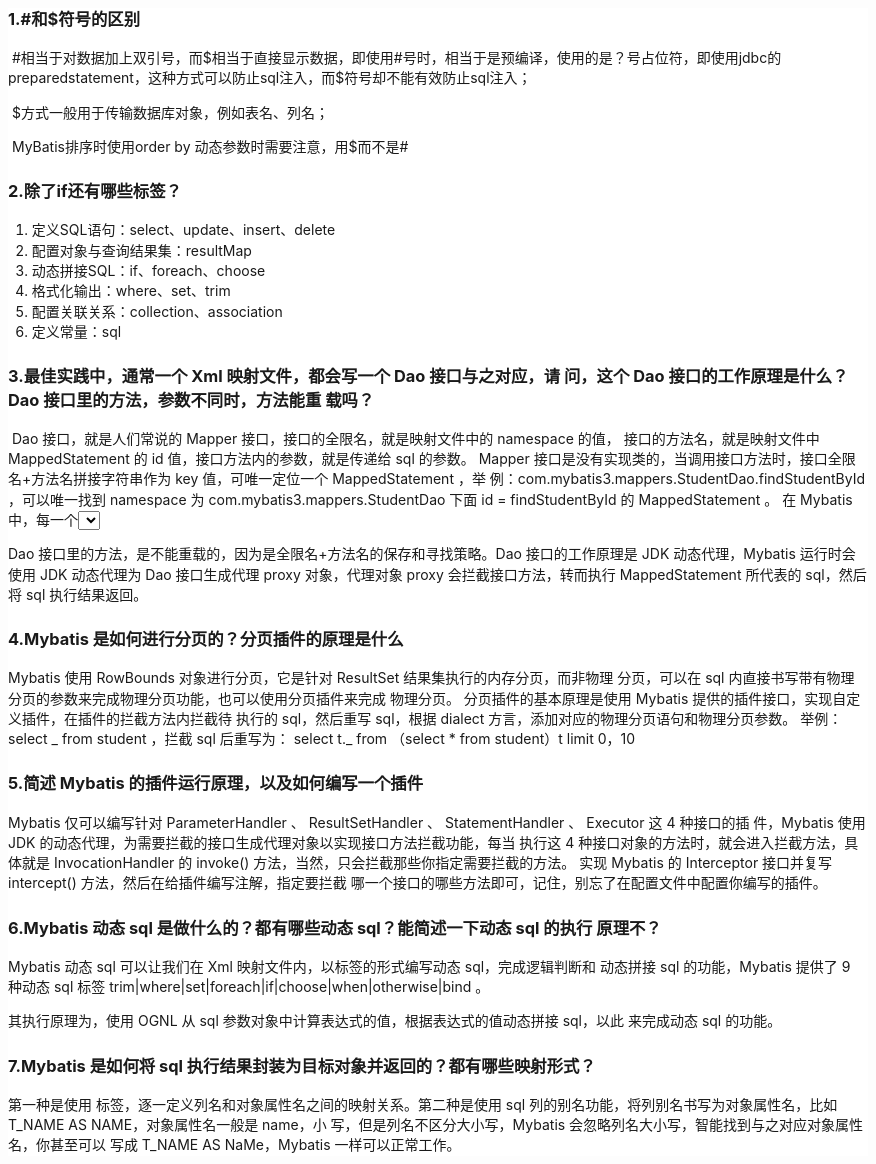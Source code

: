 ### 1.#和$符号的区别

​		#相当于对数据加上双引号，而$相当于直接显示数据，即使用#号时，相当于是预编译，使用的是？号占位符，即使用jdbc的preparedstatement，这种方式可以防止sql注入，而$符号却不能有效防止sql注入；

​		$方式一般用于传输数据库对象，例如表名、列名；

​		MyBatis排序时使用order by 动态参数时需要注意，用$而不是#

### 2.除了if还有哪些标签？

1. 定义SQL语句：select、update、insert、delete
2. 配置对象与查询结果集：resultMap
3. 动态拼接SQL：if、foreach、choose
4. 格式化输出：where、set、trim
5. 配置关联关系：collection、association
6. 定义常量：sql

### 3.最佳实践中，通常⼀个 Xml 映射⽂件，都会写⼀个 Dao 接⼝与之对应，请 问，这个 Dao 接⼝的⼯作原理是什么？Dao 接⼝⾥的⽅法，参数不同时，⽅法能重 载吗？

​       Dao 接口，就是⼈们常说的 Mapper 接⼝，接⼝的全限名，就是映射⽂件中的 namespace 的值， 接⼝的⽅法名，就是映射⽂件中 MappedStatement 的 id 值，接⼝⽅法内的参数，就是传递给 sql 的参数。 Mapper 接⼝是没有实现类的，当调⽤接⼝⽅法时，接⼝全限名+⽅法名拼接字符串作为 key 值，可唯⼀定位⼀个 MappedStatement ，举 例：com.mybatis3.mappers.StudentDao.findStudentById ，可以唯⼀找到 namespace 为 com.mybatis3.mappers.StudentDao 下⾯ id = findStudentById 的 MappedStatement 。 在 Mybatis 中，每⼀个<select>、<insert>、<update>、<delete>、标签，都会被解析为⼀ 个 MappedStatement 对象。 

Dao 接⼝⾥的⽅法，是不能重载的，因为是全限名+⽅法名的保存和寻找策略。Dao 接⼝的⼯作原理是 JDK 动态代理，Mybatis 运⾏时会使⽤ JDK 动态代理为 Dao 接⼝⽣成代理 proxy 对象，代理对象 proxy 会拦截接⼝⽅法，转⽽执⾏ MappedStatement 所代表的 sql，然后将 sql 执⾏结果返回。

### 4.Mybatis 是如何进⾏分⻚的？分⻚插件的原理是什么

Mybatis 使⽤ RowBounds 对象进⾏分⻚，它是针对 ResultSet 结果集执⾏的内存分⻚，⽽⾮物理 分⻚，可以在 sql 内直接书写带有物理分⻚的参数来完成物理分⻚功能，也可以使⽤分⻚插件来完成 物理分⻚。 分⻚插件的基本原理是使⽤ Mybatis 提供的插件接⼝，实现⾃定义插件，在插件的拦截⽅法内拦截待 执⾏的 sql，然后重写 sql，根据 dialect ⽅⾔，添加对应的物理分⻚语句和物理分⻚参数。 举例： select _ from student ，拦截 sql 后重写为： select t._ from （select \* from student）t limit 0，10

### 5.简述 Mybatis 的插件运⾏原理，以及如何编写⼀个插件

Mybatis 仅可以编写针对 ParameterHandler 、 ResultSetHandler 、 StatementHandler 、 Executor 这 4 种接⼝的插 件，Mybatis 使⽤ JDK 的动态代理，为需要拦截的接⼝⽣成代理对象以实现接⼝⽅法拦截功能，每当 执⾏这 4 种接⼝对象的⽅法时，就会进⼊拦截⽅法，具体就是 InvocationHandler 的 invoke() ⽅法，当然，只会拦截那些你指定需要拦截的⽅法。 实现 Mybatis 的 Interceptor 接⼝并复写 intercept() ⽅法，然后在给插件编写注解，指定要拦截 哪⼀个接⼝的哪些⽅法即可，记住，别忘了在配置⽂件中配置你编写的插件。

### 6.Mybatis 动态 sql 是做什么的？都有哪些动态 sql？能简述⼀下动态 sql 的执⾏ 原理不？

Mybatis 动态 sql 可以让我们在 Xml 映射⽂件内，以标签的形式编写动态 sql，完成逻辑判断和 动态拼接 sql 的功能，Mybatis 提供了 9 种动态 sql 标签 trim|where|set|foreach|if|choose|when|otherwise|bind 。

其执⾏原理为，使⽤ OGNL 从 sql 参数对象中计算表达式的值，根据表达式的值动态拼接 sql，以此 来完成动态 sql 的功能。

### 7.Mybatis 是如何将 sql 执⾏结果封装为⽬标对象并返回的？都有哪些映射形式？

第⼀种是使⽤  标签，逐⼀定义列名和对象属性名之间的映射关系。第⼆种是使⽤ sql 列的别名功能，将列别名书写为对象属性名，⽐如 T_NAME AS NAME，对象属性名⼀般是 name，⼩ 写，但是列名不区分⼤⼩写，Mybatis 会忽略列名⼤⼩写，智能找到与之对应对象属性名，你甚⾄可以 写成 T_NAME AS NaMe，Mybatis ⼀样可以正常⼯作。 
